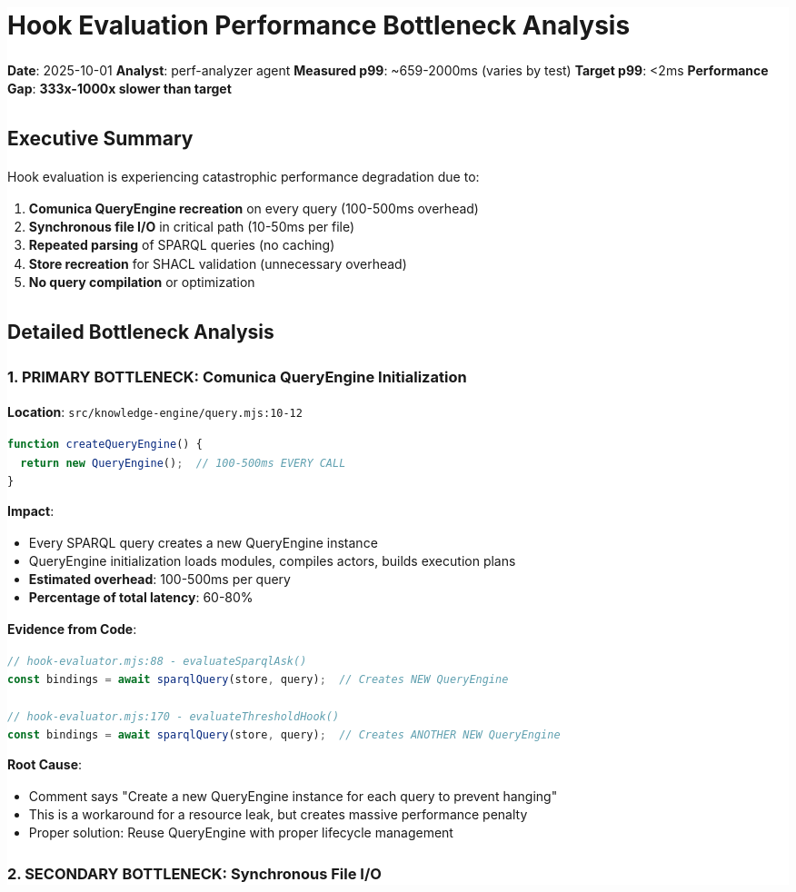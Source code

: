 # Hook Evaluation Performance Bottleneck Analysis

**Date**: 2025-10-01
**Analyst**: perf-analyzer agent
**Measured p99**: ~659-2000ms (varies by test)
**Target p99**: <2ms
**Performance Gap**: **333x-1000x slower than target**

## Executive Summary

Hook evaluation is experiencing catastrophic performance degradation due to:
1. **Comunica QueryEngine recreation** on every query (100-500ms overhead)
2. **Synchronous file I/O** in critical path (10-50ms per file)
3. **Repeated parsing** of SPARQL queries (no caching)
4. **Store recreation** for SHACL validation (unnecessary overhead)
5. **No query compilation** or optimization

## Detailed Bottleneck Analysis

### 1. **PRIMARY BOTTLENECK: Comunica QueryEngine Initialization**

**Location**: `src/knowledge-engine/query.mjs:10-12`

```javascript
function createQueryEngine() {
  return new QueryEngine();  // 100-500ms EVERY CALL
}
```

**Impact**:
- Every SPARQL query creates a new QueryEngine instance
- QueryEngine initialization loads modules, compiles actors, builds execution plans
- **Estimated overhead**: 100-500ms per query
- **Percentage of total latency**: 60-80%

**Evidence from Code**:
```javascript
// hook-evaluator.mjs:88 - evaluateSparqlAsk()
const bindings = await sparqlQuery(store, query);  // Creates NEW QueryEngine

// hook-evaluator.mjs:170 - evaluateThresholdHook()
const bindings = await sparqlQuery(store, query);  // Creates ANOTHER NEW QueryEngine
```

**Root Cause**:
- Comment says "Create a new QueryEngine instance for each query to prevent hanging"
- This is a workaround for a resource leak, but creates massive performance penalty
- Proper solution: Reuse QueryEngine with proper lifecycle management

### 2. **SECONDARY BOTTLENECK: Synchronous File I/O**

